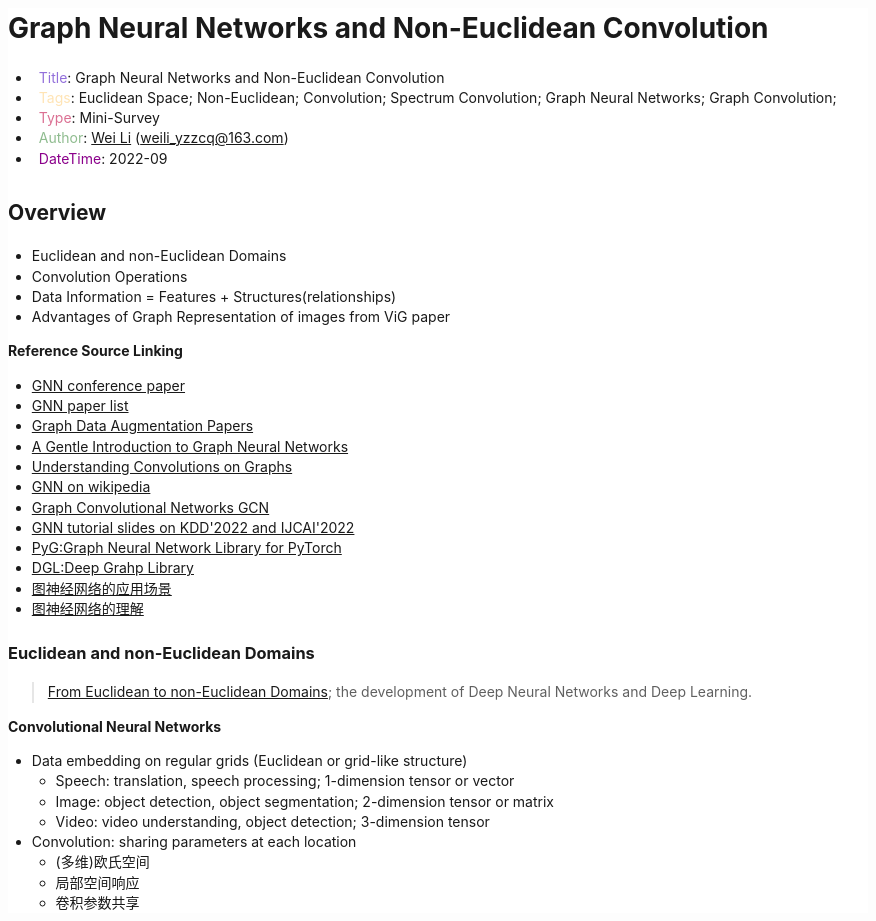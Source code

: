 # Graph Neural Networks and Non-Euclidean Convolution

- &ensp;<span style="color:MediumPurple">Title</span>: Graph Neural Networks and Non-Euclidean Convolution
- &ensp;<span style="color:Moccasin">Tags</span>: Euclidean Space; Non-Euclidean; Convolution; Spectrum Convolution; Graph Neural Networks; Graph Convolution;
- &ensp;<span style="color:PaleVioletRed">Type</span>: Mini-Survey
- &ensp;<span style="color:DarkSeaGreen">Author</span>: [Wei Li](https://2694048168.github.io/blog/#/) (weili_yzzcq@163.com)
- &ensp;<span style="color:DarkMagenta">DateTime</span>: 2022-09

## Overview
- Euclidean and non-Euclidean Domains
- Convolution Operations
- Data Information = Features + Structures(relationships)
- Advantages of Graph Representation of images from ViG paper


**Reference Source Linking**
- [GNN conference paper](https://github.com/naganandy/graph-based-deep-learning-literature)
- [GNN paper list](https://github.com/thunlp/GNNPapers/blob/master/README.md)
- [Graph Data Augmentation Papers](https://github.com/zhao-tong/graph-data-augmentation-papers)
- [A Gentle Introduction to Graph Neural Networks](https://distill.pub/2021/gnn-intro/)
- [Understanding Convolutions on Graphs](https://distill.pub/2021/understanding-gnns/)
- [GNN on wikipedia](https://en.wikipedia.org/wiki/Graph_neural_network)
- [Graph Convolutional Networks GCN](https://ai.plainenglish.io/graph-convolutional-networks-gcn-baf337d5cb6b)
- [GNN tutorial slides on KDD'2022 and IJCAI'2022](https://graph-neural-networks.github.io/tutorial_ijcai22.html)
- [PyG:Graph Neural Network Library for PyTorch](https://pytorch-geometric.readthedocs.io/en/latest/)
- [DGL:Deep Grahp Library](https://www.dgl.ai/)
- [图神经网络的应用场景](https://mp.weixin.qq.com/s/C10Tl2SGgU6zN-7GKfrrzw)
- [图神经网络的理解](https://towardsdatascience.com/understanding-graph-convolutional-networks-for-node-classification-a2bfdb7aba7b)


### Euclidean and non-Euclidean Domains

> [From Euclidean to non-Euclidean Domains](https://www.bilibili.com/video/BV1W14y147ps?p=37&vd_source=8a8b4e22f7e4a8ca15c0705739d772cb); the development of Deep Neural Networks and Deep Learning.

**Convolutional Neural Networks**
- Data embedding on regular grids (Euclidean or grid-like structure)
    - Speech: translation, speech processing; 1-dimension tensor or vector
    - Image: object detection, object segmentation; 2-dimension tensor or matrix
    - Video: video understanding, object detection; 3-dimension tensor
- Convolution: sharing parameters at each location
    - (多维)欧氏空间
    - 局部空间响应
    - 卷积参数共享
